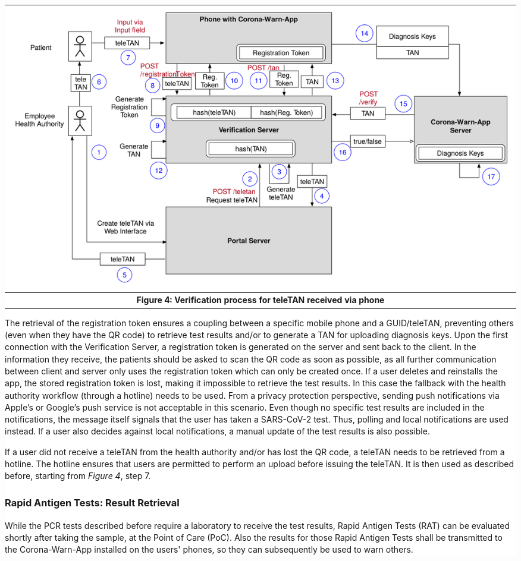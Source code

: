 | ![Figure 4: Verification process for teleTAN received via phone](images/solution_architecture/verification_teletan.svg "Figure 4: Verification process for teleTAN received via phone") |
|:--:|
| **Figure 4: Verification process for teleTAN received via phone**|

The retrieval of the registration token ensures a coupling between a specific mobile phone and a GUID/teleTAN, preventing others (even when they have the QR code) to retrieve test results and/or to generate a TAN for uploading diagnosis keys. Upon the first connection with the Verification Server, a registration token is generated on the server and sent back to the client. In the information they receive, the patients should be asked to scan the QR code as soon as possible, as all further communication between client and server only uses the registration token which can only be created once.
If a user deletes and reinstalls the app, the stored registration token is lost, making it impossible to retrieve the test results. In this case the fallback with the health authority workflow (through a hotline) needs to be used.
From a privacy protection perspective, sending push notifications via Apple’s or Google’s push service is not acceptable in this scenario. Even though no specific test results are included in the notifications, the message itself signals that the user has taken a SARS-CoV-2 test. Thus, polling and local notifications are used instead. If a user also decides against local notifications, a manual update of the test results is also possible.

If a user did not receive a teleTAN from the health authority and/or has lost the QR code, a teleTAN needs to be retrieved from a hotline. The hotline ensures that users are permitted to perform an upload before issuing the teleTAN. It is then used as described before, starting from *Figure 4*, step 7.

### Rapid Antigen Tests: Result Retrieval

While the PCR tests described before require a laboratory to receive the test results, Rapid Antigen Tests (RAT) can be evaluated shortly after taking the sample, at the Point of Care (PoC). Also the results for those Rapid Antigen Tests shall be transmitted to the Corona-Warn-App installed on the users' phones, so they can subsequently be used to warn others.
